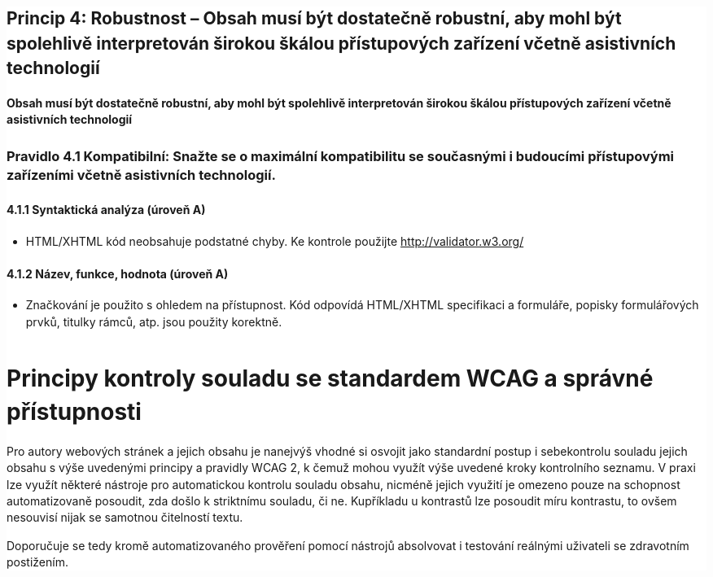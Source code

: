 Princip 4: Robustnost – Obsah musí být dostatečně robustní, aby mohl být spolehlivě interpretován širokou škálou přístupových zařízení včetně asistivních technologií
---------------------------------------------------------------------------------------------------------------------------------------------------------------------

**Obsah musí být dostatečně robustní, aby mohl být spolehlivě interpretován
širokou škálou přístupových zařízení včetně asistivních technologií**

### Pravidlo 4.1 Kompatibilní: Snažte se o maximální kompatibilitu se současnými i budoucími přístupovými zařízeními včetně asistivních technologií.

#### 4.1.1 Syntaktická analýza (úroveň A)

-   HTML/XHTML kód neobsahuje podstatné chyby. Ke kontrole použijte
    http://validator.w3.org/

#### 4.1.2 Název, funkce, hodnota (úroveň A)

-   Značkování je použito s ohledem na přístupnost. Kód odpovídá HTML/XHTML
    specifikaci a formuláře, popisky formulářových prvků, titulky rámců, atp.
    jsou použity korektně.
     
# Principy kontroly souladu se standardem WCAG a správné přístupnosti

Pro autory webových stránek a jejich obsahu je nanejvýš vhodné si osvojit jako
standardní postup i sebekontrolu souladu jejich obsahu s výše uvedenými principy
a pravidly WCAG 2, k čemuž mohou využít výše uvedené kroky kontrolního seznamu.
V praxi lze využít některé nástroje pro automatickou kontrolu souladu obsahu,
nicméně jejich využití je omezeno pouze na schopnost automatizovaně posoudit,
zda došlo k striktnímu souladu, či ne. Kupříkladu u kontrastů lze posoudit míru
kontrastu, to ovšem nesouvisí nijak se samotnou čitelností textu.

Doporučuje se tedy kromě automatizovaného prověření pomocí nástrojů absolvovat i
testování reálnými uživateli se zdravotním postižením.
